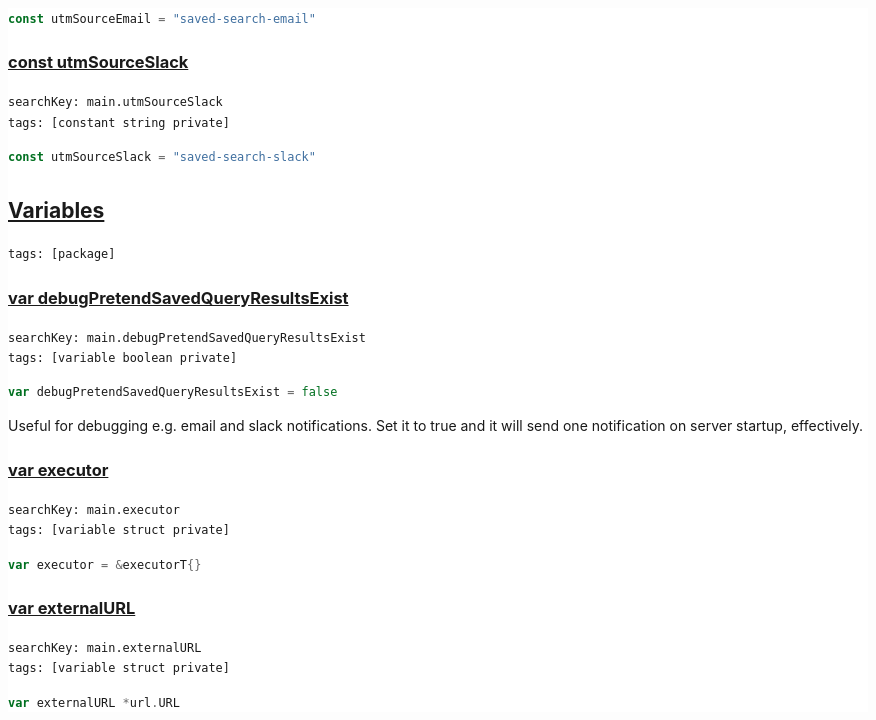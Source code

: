 ```Go
const utmSourceEmail = "saved-search-email"
```

### <a id="utmSourceSlack" href="#utmSourceSlack">const utmSourceSlack</a>

```
searchKey: main.utmSourceSlack
tags: [constant string private]
```

```Go
const utmSourceSlack = "saved-search-slack"
```

## <a id="var" href="#var">Variables</a>

```
tags: [package]
```

### <a id="debugPretendSavedQueryResultsExist" href="#debugPretendSavedQueryResultsExist">var debugPretendSavedQueryResultsExist</a>

```
searchKey: main.debugPretendSavedQueryResultsExist
tags: [variable boolean private]
```

```Go
var debugPretendSavedQueryResultsExist = false
```

Useful for debugging e.g. email and slack notifications. Set it to true and it will send one notification on server startup, effectively. 

### <a id="executor" href="#executor">var executor</a>

```
searchKey: main.executor
tags: [variable struct private]
```

```Go
var executor = &executorT{}
```

### <a id="externalURL" href="#externalURL">var externalURL</a>

```
searchKey: main.externalURL
tags: [variable struct private]
```

```Go
var externalURL *url.URL
```
